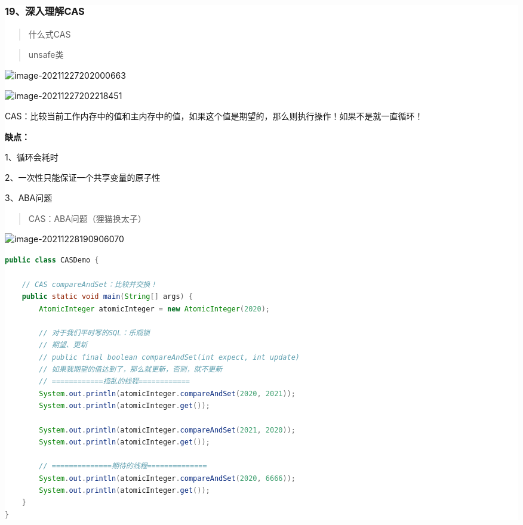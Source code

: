 

### 19、深入理解CAS

> 什么式CAS



> unsafe类

![image-20211227202000663](https://raw.githubusercontent.com/WhiteDragon96/ImgCloud/main/data/imgimage-20211227202000663.png)

![image-20211227202218451](https://raw.githubusercontent.com/WhiteDragon96/ImgCloud/main/data/imgimage-20211227202218451.png)



CAS：比较当前工作内存中的值和主内存中的值，如果这个值是期望的，那么则执行操作！如果不是就一直循环！

**缺点：**

1、循环会耗时

2、一次性只能保证一个共享变量的原子性

3、ABA问题



> CAS：ABA问题（狸猫换太子）

![image-20211228190906070](https://raw.githubusercontent.com/WhiteDragon96/ImgCloud/main/data/imgimage-20211228190906070.png)

```java
public class CASDemo {

    // CAS compareAndSet：比较并交换！
    public static void main(String[] args) {
        AtomicInteger atomicInteger = new AtomicInteger(2020);

        // 对于我们平时写的SQL：乐观锁
        // 期望、更新
        // public final boolean compareAndSet(int expect, int update)
        // 如果我期望的值达到了，那么就更新，否则，就不更新
        // ============捣乱的线程============
        System.out.println(atomicInteger.compareAndSet(2020, 2021));
        System.out.println(atomicInteger.get());

        System.out.println(atomicInteger.compareAndSet(2021, 2020));
        System.out.println(atomicInteger.get());

        // ==============期待的线程==============
        System.out.println(atomicInteger.compareAndSet(2020, 6666));
        System.out.println(atomicInteger.get());
    }
}
```


